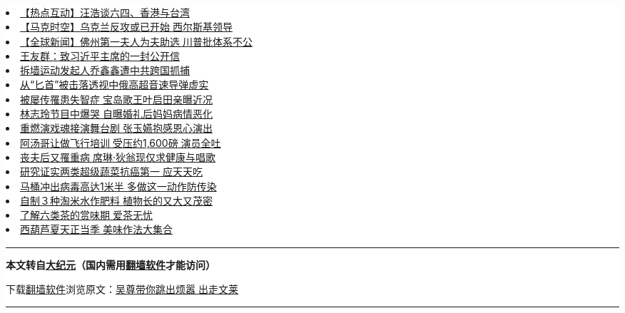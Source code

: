 <li><a href="https://github.com/19920513/djy/blob/master/gb/23/6/3/n14009065.md#1">【热点互动】汪浩谈六四、香港与台湾</a></li>
<li><a href="https://github.com/19920513/djy/blob/master/gb/23/6/3/n14009418.md#1">【马克时空】乌克兰反攻或已开始 西尔斯基领导</a></li>
<li><a href="https://github.com/19920513/djy/blob/master/gb/23/6/3/n14009264.md#1">【全球新闻】佛州第一夫人为夫助选 川普批体系不公</a></li>
<li><a href="https://github.com/19920513/djy/blob/master/gb/23/6/3/n14009446.md#1">王友群：致习近平主席的一封公开信</a></li>
<li><a href="https://github.com/19920513/djy/blob/master/gb/23/6/3/n14009411.md#1">拆墙运动发起人乔鑫鑫遭中共跨国抓捕</a></li>
<li><a href="https://github.com/19920513/djy/blob/master/gb/23/6/2/n14008433.md#1">从“匕首”被击落透视中俄高超音速导弹虚实</a></li>
<li><a href="https://github.com/19920513/djy/blob/master/gb/23/6/2/n14009030.md#1">被屡传罹患失智症 宝岛歌王叶启田亲曝近况</a></li>
<li><a href="https://github.com/19920513/djy/blob/master/gb/23/6/2/n14009000.md#1">林志玲节目中爆哭 自曝婚礼后妈妈病情恶化</a></li>
<li><a href="https://github.com/19920513/djy/blob/master/gb/23/6/2/n14008689.md#1">重燃演戏魂接演舞台剧 张玉嬿抱感恩心演出</a></li>
<li><a href="https://github.com/19920513/djy/blob/master/gb/23/6/4/n14009672.md#1">阿汤哥让做飞行培训 受压约1,600磅 演员全吐</a></li>
<li><a href="https://github.com/19920513/djy/blob/master/gb/23/6/4/n14009590.md#1">丧夫后又罹重病 席琳·狄翁现仅求健康与唱歌</a></li>
<li><a href="https://github.com/19920513/djy/blob/master/gb/23/5/31/n14007373.md#1">研究证实两类超级蔬菜抗癌第一 应天天吃</a></li>
<li><a href="https://github.com/19920513/djy/blob/master/gb/23/6/1/n14008336.md#1">马桶冲出病毒高达1米半 多做这一动作防传染</a></li>
<li><a href="https://github.com/19920513/djy/blob/master/gb/23/5/31/n14007325.md#1">自制３种淘米水作肥料 植物长的又大又茂密</a></li>
<li><a href="https://github.com/19920513/djy/blob/master/gb/23/6/3/n14009389.md#1">了解六类茶的赏味期 爱茶无忧</a></li>
<li><a href="https://github.com/19920513/djy/blob/master/gb/23/6/1/n14008090.md#1">西葫芦夏天正当季 美味作法大集合</a></li>
<hr>

<strong>本文转自<a href="https://www.epochtimes.com">大纪元</a>（国内需用<a href="https://github.com/19920513/www/blob/master/README.md#8">翻墙软件</a>才能访问）</strong><p>下载<a href="https://github.com/19920513/www/blob/master/README.md#8">翻墙软件</a>浏览原文：<a href="https://www.epochtimes.com/gb/16/9/28/n8345110.htm">吴尊带你跳出烦嚣  出走文莱</a></p><hr>
